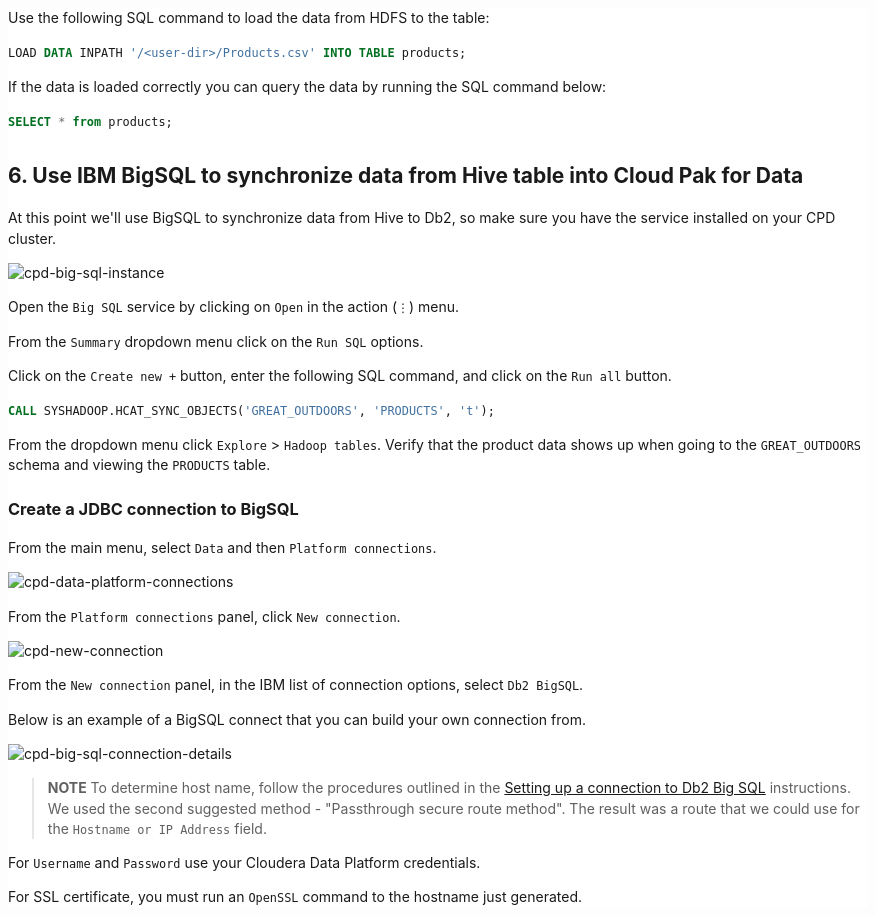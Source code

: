Use the following SQL command to load the data from HDFS to the table:

```SQL
LOAD DATA INPATH '/<user-dir>/Products.csv' INTO TABLE products;
```

If the data is loaded correctly you can query the data by running the SQL command below:

```SQL
SELECT * from products;
```

## 6. Use IBM BigSQL to synchronize data from Hive table into Cloud Pak for Data

At this point we'll use BigSQL to synchronize data from Hive to Db2, so make sure you have the service installed on your CPD cluster.

![cpd-big-sql-instance](doc/source/images/cpd-big-sql-instance.png)

Open the `Big SQL` service by clicking on `Open` in the action (`⋮`) menu.

From the `Summary` dropdown menu click on the `Run SQL` options.

Click on the `Create new +` button, enter the following SQL command, and click on the `Run all` button.

```SQL
CALL SYSHADOOP.HCAT_SYNC_OBJECTS('GREAT_OUTDOORS', 'PRODUCTS', 't');
```

From the dropdown menu click `Explore` > `Hadoop tables`. Verify that the product data shows up when going to the `GREAT_OUTDOORS` schema and viewing the `PRODUCTS` table.

### Create a JDBC connection to BigSQL

From the main menu, select `Data` and then `Platform connections`.

![cpd-data-platform-connections](doc/source/images/cpd-data-platform-connections.png)

From the `Platform connections` panel, click `New connection`.

![cpd-new-connection](doc/source/images/cpd-new-connection.png)

From the `New connection` panel, in the IBM list of connection options, select `Db2 BigSQL`.

Below is an example of a BigSQL connect that you can build your own connection from.

![cpd-big-sql-connection-details](doc/source/images/cpd-big-sql-connection-details.png)

> **NOTE** To determine host name, follow the procedures outlined in the [Setting up a connection to Db2 Big SQL](https://www.ibm.com/docs/en/cloud-paks/cp-data/3.5.0?topic=sql-setting-up-connection-db2-big) instructions. We used the second suggested method - "Passthrough secure route method". The result was a route that we could use for the `Hostname or IP Address` field.

For `Username` and `Password` use your Cloudera Data Platform credentials.

For SSL certificate, you must run an `OpenSSL` command to the hostname just generated.
